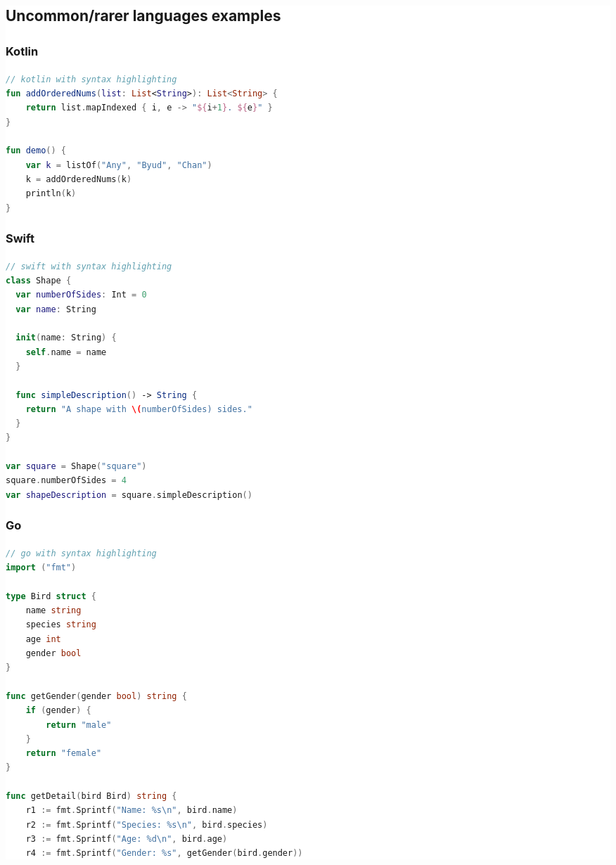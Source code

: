 ## Uncommon/rarer languages examples

### Kotlin

```kotlin
// kotlin with syntax highlighting
fun addOrderedNums(list: List<String>): List<String> {
    return list.mapIndexed { i, e -> "${i+1}. ${e}" }
}

fun demo() {
    var k = listOf("Any", "Byud", "Chan")
    k = addOrderedNums(k)
    println(k)
}
```

### Swift

```swift
// swift with syntax highlighting
class Shape {
  var numberOfSides: Int = 0
  var name: String

  init(name: String) {
    self.name = name
  }

  func simpleDescription() -> String {
    return "A shape with \(numberOfSides) sides."
  }
}

var square = Shape("square")
square.numberOfSides = 4
var shapeDescription = square.simpleDescription()
```

### Go

```go
// go with syntax highlighting
import ("fmt")

type Bird struct {
    name string
    species string
    age int
    gender bool
}

func getGender(gender bool) string {
    if (gender) {
        return "male"
    }
    return "female"
}

func getDetail(bird Bird) string {
    r1 := fmt.Sprintf("Name: %s\n", bird.name)
    r2 := fmt.Sprintf("Species: %s\n", bird.species)
    r3 := fmt.Sprintf("Age: %d\n", bird.age)
    r4 := fmt.Sprintf("Gender: %s", getGender(bird.gender))
```